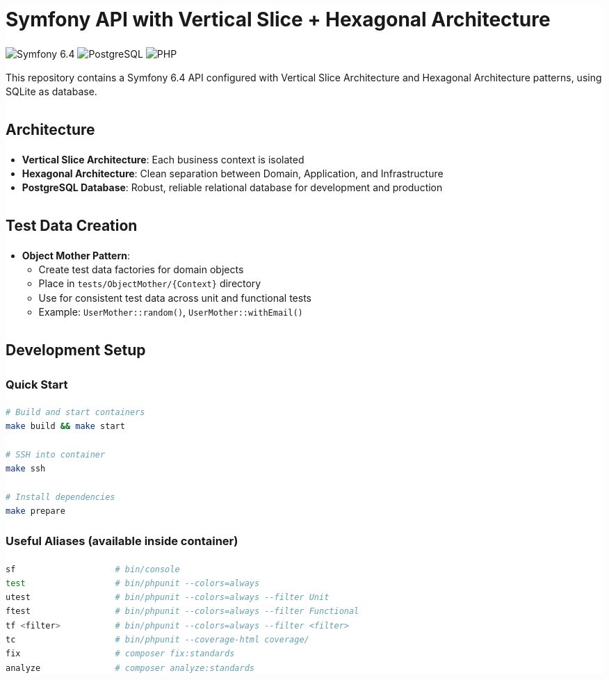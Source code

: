 # Symfony API with Vertical Slice + Hexagonal Architecture

![Symfony 6.4](https://img.shields.io/badge/Symfony-6.4-blue.svg)
![PostgreSQL](https://img.shields.io/badge/Database-PostgreSQL-green.svg)
![PHP](https://img.shields.io/badge/PHP-8.3-blue.svg)

This repository contains a Symfony 6.4 API configured with Vertical Slice Architecture and Hexagonal Architecture patterns, using SQLite as database.

## Architecture
- **Vertical Slice Architecture**: Each business context is isolated
- **Hexagonal Architecture**: Clean separation between Domain, Application, and Infrastructure
- **PostgreSQL Database**: Robust, reliable relational database for development and production

## Test Data Creation
- **Object Mother Pattern**:
    - Create test data factories for domain objects
    - Place in `tests/ObjectMother/{Context}` directory
    - Use for consistent test data across unit and functional tests
    - Example: `UserMother::random()`, `UserMother::withEmail()`

## Development Setup

### Quick Start
```bash
# Build and start containers
make build && make start

# SSH into container
make ssh

# Install dependencies
make prepare
```

### Useful Aliases (available inside container)
```bash
sf                    # bin/console
test                  # bin/phpunit --colors=always
utest                 # bin/phpunit --colors=always --filter Unit  
ftest                 # bin/phpunit --colors=always --filter Functional
tf <filter>           # bin/phpunit --colors=always --filter <filter>
tc                    # bin/phpunit --coverage-html coverage/
fix                   # composer fix:standards
analyze               # composer analyze:standards
```
